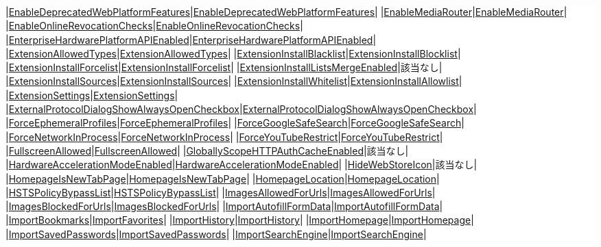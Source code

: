 |[EnableDeprecatedWebPlatformFeatures](https://cloud.google.com/docs/chrome-enterprise/policies/?policy=EnableDeprecatedWebPlatformFeatures)|[EnableDeprecatedWebPlatformFeatures](./microsoft-edge-policies.md#enabledeprecatedwebplatformfeatures)|
|[EnableMediaRouter](https://cloud.google.com/docs/chrome-enterprise/policies/?policy=EnableMediaRouter)|[EnableMediaRouter](./microsoft-edge-policies.md#enablemediarouter)|
|[EnableOnlineRevocationChecks](https://cloud.google.com/docs/chrome-enterprise/policies/?policy=EnableOnlineRevocationChecks)|[EnableOnlineRevocationChecks](./microsoft-edge-policies.md#enableonlinerevocationchecks)|
|[EnterpriseHardwarePlatformAPIEnabled](https://cloud.google.com/docs/chrome-enterprise/policies/?policy=EnterpriseHardwarePlatformAPIEnabled)|[EnterpriseHardwarePlatformAPIEnabled](./microsoft-edge-policies.md#enterprisehardwareplatformapienabled)|
|[ExtensionAllowedTypes](https://cloud.google.com/docs/chrome-enterprise/policies/?policy=ExtensionAllowedTypes)|[ExtensionAllowedTypes](./microsoft-edge-policies.md#extensionallowedtypes)|
|[ExtensionInstallBlacklist](https://cloud.google.com/docs/chrome-enterprise/policies/?policy=ExtensionInstallBlacklist)|[ExtensionInstallBlocklist](./microsoft-edge-policies.md#extensioninstallblocklist)|
|[ExtensionInstallForcelist](https://cloud.google.com/docs/chrome-enterprise/policies/?policy=ExtensionInstallForcelist)|[ExtensionInstallForcelist](./microsoft-edge-policies.md#extensioninstallforcelist)|
|[ExtensionInstallListsMergeEnabled](https://cloud.google.com/docs/chrome-enterprise/policies/?policy=ExtensionInstallListsMergeEnabled)|該当なし|
|[ExtensionInstallSources](https://cloud.google.com/docs/chrome-enterprise/policies/?policy=ExtensionInstallSources)|[ExtensionInstallSources](./microsoft-edge-policies.md#extensioninstallsources)|
|[ExtensionInstallWhitelist](https://cloud.google.com/docs/chrome-enterprise/policies/?policy=ExtensionInstallWhitelist)|[ExtensionInstallAllowlist](./microsoft-edge-policies.md#extensioninstallallowlist)|
|[ExtensionSettings](https://cloud.google.com/docs/chrome-enterprise/policies/?policy=ExtensionSettings)|[ExtensionSettings](./microsoft-edge-policies.md#extensionsettings)|
|[ExternalProtocolDialogShowAlwaysOpenCheckbox](https://cloud.google.com/docs/chrome-enterprise/policies/?policy=ExternalProtocolDialogShowAlwaysOpenCheckbox)|[ExternalProtocolDialogShowAlwaysOpenCheckbox](./microsoft-edge-policies.md#externalprotocoldialogshowalwaysopencheckbox)|
|[ForceEphemeralProfiles](https://cloud.google.com/docs/chrome-enterprise/policies/?policy=ForceEphemeralProfiles)|[ForceEphemeralProfiles](./microsoft-edge-policies.md#forceephemeralprofiles)|
|[ForceGoogleSafeSearch](https://cloud.google.com/docs/chrome-enterprise/policies/?policy=ForceGoogleSafeSearch)|[ForceGoogleSafeSearch](./microsoft-edge-policies.md#forcegooglesafesearch)|
|[ForceNetworkInProcess](https://cloud.google.com/docs/chrome-enterprise/policies/?policy=ForceNetworkInProcess)|[ForceNetworkInProcess](./microsoft-edge-policies.md#forcenetworkinprocess)|
|[ForceYouTubeRestrict](https://cloud.google.com/docs/chrome-enterprise/policies/?policy=ForceYouTubeRestrict)|[ForceYouTubeRestrict](./microsoft-edge-policies.md#forceyoutuberestrict)|
|[FullscreenAllowed](https://cloud.google.com/docs/chrome-enterprise/policies/?policy=FullscreenAllowed)|[FullscreenAllowed](./microsoft-edge-policies.md#fullscreenallowed)|
|[GloballyScopeHTTPAuthCacheEnabled](https://cloud.google.com/docs/chrome-enterprise/policies/?policy=GloballyScopeHTTPAuthCacheEnabled)|該当なし|
|[HardwareAccelerationModeEnabled](https://cloud.google.com/docs/chrome-enterprise/policies/?policy=HardwareAccelerationModeEnabled)|[HardwareAccelerationModeEnabled](./microsoft-edge-policies.md#hardwareaccelerationmodeenabled)|
|[HideWebStoreIcon](https://cloud.google.com/docs/chrome-enterprise/policies/?policy=HideWebStoreIcon)|該当なし|
|[HomepageIsNewTabPage](https://cloud.google.com/docs/chrome-enterprise/policies/?policy=HomepageIsNewTabPage)|[HomepageIsNewTabPage](./microsoft-edge-policies.md#homepageisnewtabpage)|
|[HomepageLocation](https://cloud.google.com/docs/chrome-enterprise/policies/?policy=HomepageLocation)|[HomepageLocation](./microsoft-edge-policies.md#homepagelocation)|
|[HSTSPolicyBypassList](https://cloud.google.com/docs/chrome-enterprise/policies/?policy=HSTSPolicyBypassList)|[HSTSPolicyBypassList](./microsoft-edge-policies.md#hstspolicybypasslist)|
|[ImagesAllowedForUrls](https://cloud.google.com/docs/chrome-enterprise/policies/?policy=ImagesAllowedForUrls)|[ImagesAllowedForUrls](./microsoft-edge-policies.md#imagesallowedforurls)|
|[ImagesBlockedForUrls](https://cloud.google.com/docs/chrome-enterprise/policies/?policy=ImagesBlockedForUrls)|[ImagesBlockedForUrls](./microsoft-edge-policies.md#imagesblockedforurls)|
|[ImportAutofillFormData](https://cloud.google.com/docs/chrome-enterprise/policies/?policy=ImportAutofillFormData)|[ImportAutofillFormData](./microsoft-edge-policies.md#importautofillformdata)|
|[ImportBookmarks](https://cloud.google.com/docs/chrome-enterprise/policies/?policy=ImportBookmarks)|[ImportFavorites](./microsoft-edge-policies.md#importfavorites)|
|[ImportHistory](https://cloud.google.com/docs/chrome-enterprise/policies/?policy=ImportHistory)|[ImportHistory](./microsoft-edge-policies.md#importhistory)|
|[ImportHomepage](https://cloud.google.com/docs/chrome-enterprise/policies/?policy=ImportHomepage)|[ImportHomepage](./microsoft-edge-policies.md#importhomepage)|
|[ImportSavedPasswords](https://cloud.google.com/docs/chrome-enterprise/policies/?policy=ImportSavedPasswords)|[ImportSavedPasswords](./microsoft-edge-policies.md#importsavedpasswords)|
|[ImportSearchEngine](https://cloud.google.com/docs/chrome-enterprise/policies/?policy=ImportSearchEngine)|[ImportSearchEngine](./microsoft-edge-policies.md#importsearchengine)|